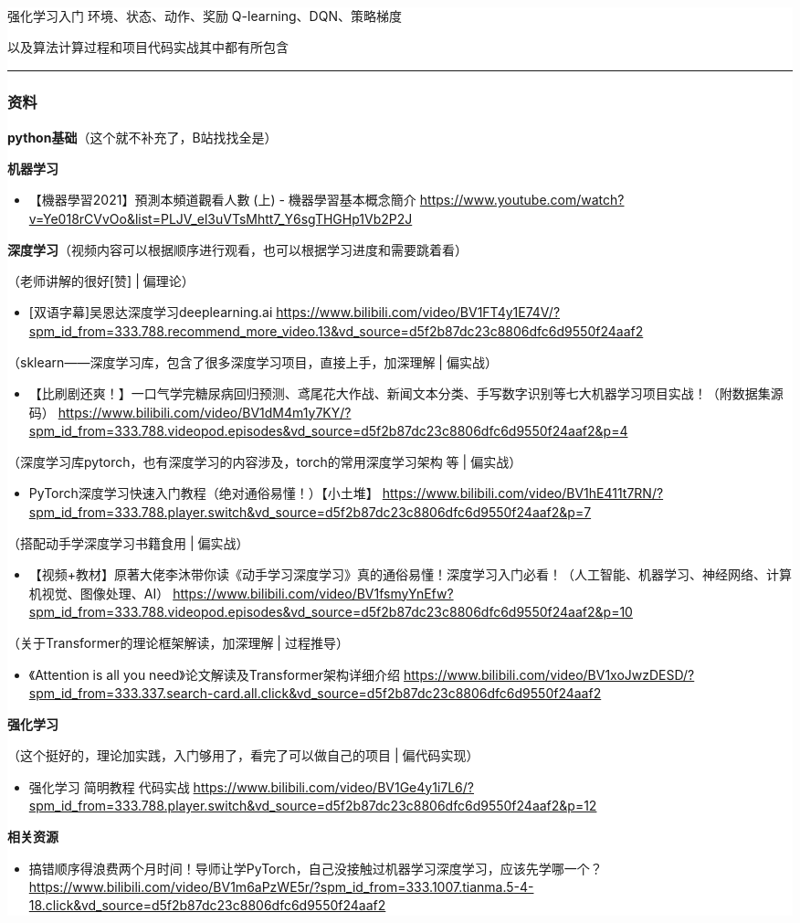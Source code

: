 

强化学习入门
环境、状态、动作、奖励
Q-learning、DQN、策略梯度


以及算法计算过程和项目代码实战其中都有所包含

---

### 资料

**python基础**（这个就不补充了，B站找找全是）

**机器学习**

- 【機器學習2021】預測本頻道觀看人數 (上) - 機器學習基本概念簡介
https://www.youtube.com/watch?v=Ye018rCVvOo&list=PLJV_el3uVTsMhtt7_Y6sgTHGHp1Vb2P2J

**深度学习**（视频内容可以根据顺序进行观看，也可以根据学习进度和需要跳着看）

（老师讲解的很好[赞] | 偏理论）
- [双语字幕]吴恩达深度学习deeplearning.ai
https://www.bilibili.com/video/BV1FT4y1E74V/?spm_id_from=333.788.recommend_more_video.13&vd_source=d5f2b87dc23c8806dfc6d9550f24aaf2

（sklearn——深度学习库，包含了很多深度学习项目，直接上手，加深理解 | 偏实战）
- 【比刷剧还爽！】一口气学完糖尿病回归预测、鸢尾花大作战、新闻文本分类、手写数字识别等七大机器学习项目实战！（附数据集源码）
https://www.bilibili.com/video/BV1dM4m1y7KY/?spm_id_from=333.788.videopod.episodes&vd_source=d5f2b87dc23c8806dfc6d9550f24aaf2&p=4

（深度学习库pytorch，也有深度学习的内容涉及，torch的常用深度学习架构 等 | 偏实战）
- PyTorch深度学习快速入门教程（绝对通俗易懂！）【小土堆】
https://www.bilibili.com/video/BV1hE411t7RN/?spm_id_from=333.788.player.switch&vd_source=d5f2b87dc23c8806dfc6d9550f24aaf2&p=7

（搭配动手学深度学习书籍食用 | 偏实战）
- 【视频+教材】原著大佬李沐带你读《动手学习深度学习》真的通俗易懂！深度学习入门必看！（人工智能、机器学习、神经网络、计算机视觉、图像处理、AI）
https://www.bilibili.com/video/BV1fsmyYnEfw?spm_id_from=333.788.videopod.episodes&vd_source=d5f2b87dc23c8806dfc6d9550f24aaf2&p=10

（关于Transformer的理论框架解读，加深理解 | 过程推导）
- 《Attention is all you need》论文解读及Transformer架构详细介绍
https://www.bilibili.com/video/BV1xoJwzDESD/?spm_id_from=333.337.search-card.all.click&vd_source=d5f2b87dc23c8806dfc6d9550f24aaf2

**强化学习**

（这个挺好的，理论加实践，入门够用了，看完了可以做自己的项目 | 偏代码实现）
- 强化学习 简明教程 代码实战
https://www.bilibili.com/video/BV1Ge4y1i7L6/?spm_id_from=333.788.player.switch&vd_source=d5f2b87dc23c8806dfc6d9550f24aaf2&p=12

**相关资源**
- 搞错顺序得浪费两个月时间！导师让学PyTorch，自己没接触过机器学习深度学习，应该先学哪一个？
https://www.bilibili.com/video/BV1m6aPzWE5r/?spm_id_from=333.1007.tianma.5-4-18.click&vd_source=d5f2b87dc23c8806dfc6d9550f24aaf2
